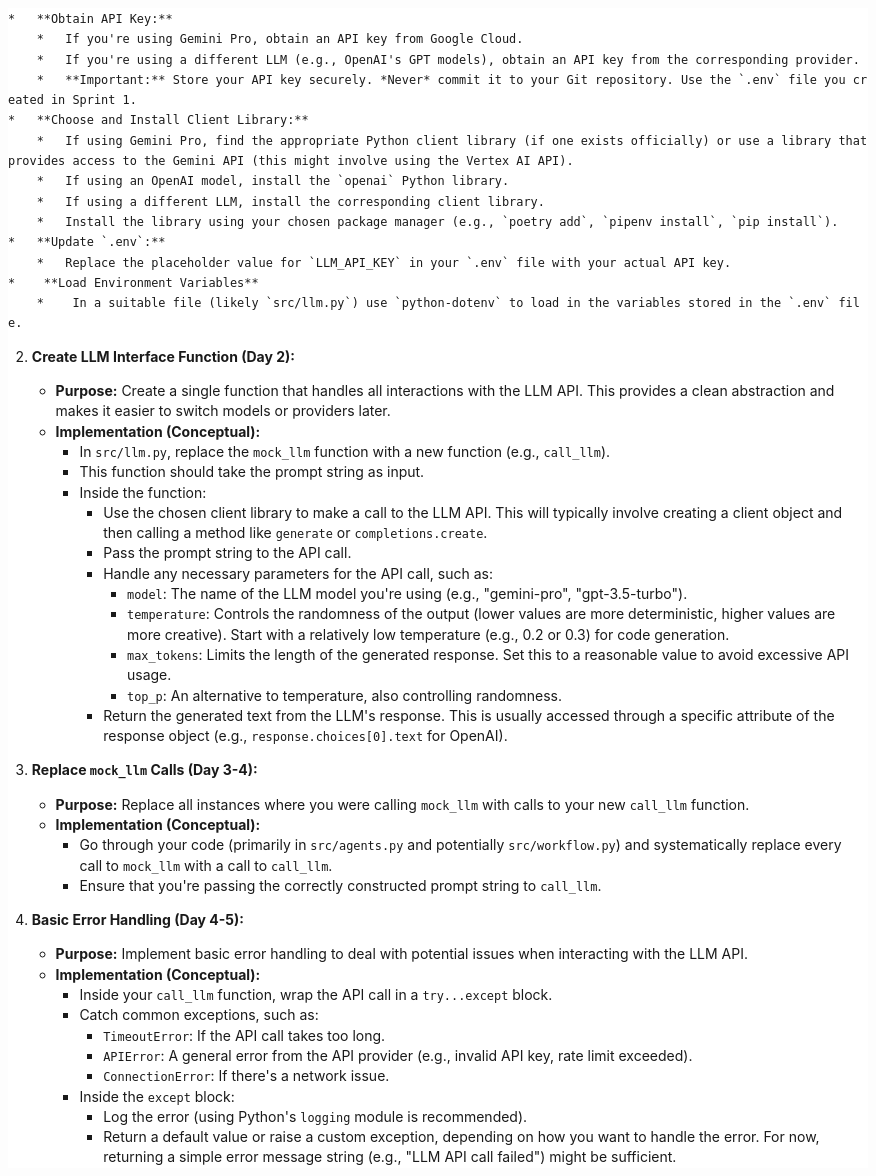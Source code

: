     *   **Obtain API Key:**
        *   If you're using Gemini Pro, obtain an API key from Google Cloud.
        *   If you're using a different LLM (e.g., OpenAI's GPT models), obtain an API key from the corresponding provider.
        *   **Important:** Store your API key securely. *Never* commit it to your Git repository. Use the `.env` file you created in Sprint 1.
    *   **Choose and Install Client Library:**
        *   If using Gemini Pro, find the appropriate Python client library (if one exists officially) or use a library that provides access to the Gemini API (this might involve using the Vertex AI API).
        *   If using an OpenAI model, install the `openai` Python library.
        *   If using a different LLM, install the corresponding client library.
        *   Install the library using your chosen package manager (e.g., `poetry add`, `pipenv install`, `pip install`).
    *   **Update `.env`:**
        *   Replace the placeholder value for `LLM_API_KEY` in your `.env` file with your actual API key.
    *    **Load Environment Variables**
        *    In a suitable file (likely `src/llm.py`) use `python-dotenv` to load in the variables stored in the `.env` file.

2.  **Create LLM Interface Function (Day 2):**

    *   **Purpose:** Create a single function that handles all interactions with the LLM API. This provides a clean abstraction and makes it easier to switch models or providers later.
    *   **Implementation (Conceptual):**
        *   In `src/llm.py`, replace the `mock_llm` function with a new function (e.g., `call_llm`).
        *   This function should take the prompt string as input.
        *   Inside the function:
            *   Use the chosen client library to make a call to the LLM API. This will typically involve creating a client object and then calling a method like `generate` or `completions.create`.
            *   Pass the prompt string to the API call.
            *   Handle any necessary parameters for the API call, such as:
                *   `model`: The name of the LLM model you're using (e.g., "gemini-pro", "gpt-3.5-turbo").
                *   `temperature`: Controls the randomness of the output (lower values are more deterministic, higher values are more creative). Start with a relatively low temperature (e.g., 0.2 or 0.3) for code generation.
                *   `max_tokens`: Limits the length of the generated response. Set this to a reasonable value to avoid excessive API usage.
                *   `top_p`: An alternative to temperature, also controlling randomness.
            *   Return the generated text from the LLM's response. This is usually accessed through a specific attribute of the response object (e.g., `response.choices[0].text` for OpenAI).

3.  **Replace `mock_llm` Calls (Day 3-4):**

    *   **Purpose:** Replace all instances where you were calling `mock_llm` with calls to your new `call_llm` function.
    *   **Implementation (Conceptual):**
        *   Go through your code (primarily in `src/agents.py` and potentially `src/workflow.py`) and systematically replace every call to `mock_llm` with a call to `call_llm`.
        *   Ensure that you're passing the correctly constructed prompt string to `call_llm`.

4.  **Basic Error Handling (Day 4-5):**

    *   **Purpose:** Implement basic error handling to deal with potential issues when interacting with the LLM API.
    *   **Implementation (Conceptual):**
        *   Inside your `call_llm` function, wrap the API call in a `try...except` block.
        *   Catch common exceptions, such as:
            *   `TimeoutError`:  If the API call takes too long.
            *   `APIError`:  A general error from the API provider (e.g., invalid API key, rate limit exceeded).
            *   `ConnectionError`:  If there's a network issue.
        *   Inside the `except` block:
            *   Log the error (using Python's `logging` module is recommended).
            *   Return a default value or raise a custom exception, depending on how you want to handle the error. For now, returning a simple error message string (e.g., "LLM API call failed") might be sufficient.